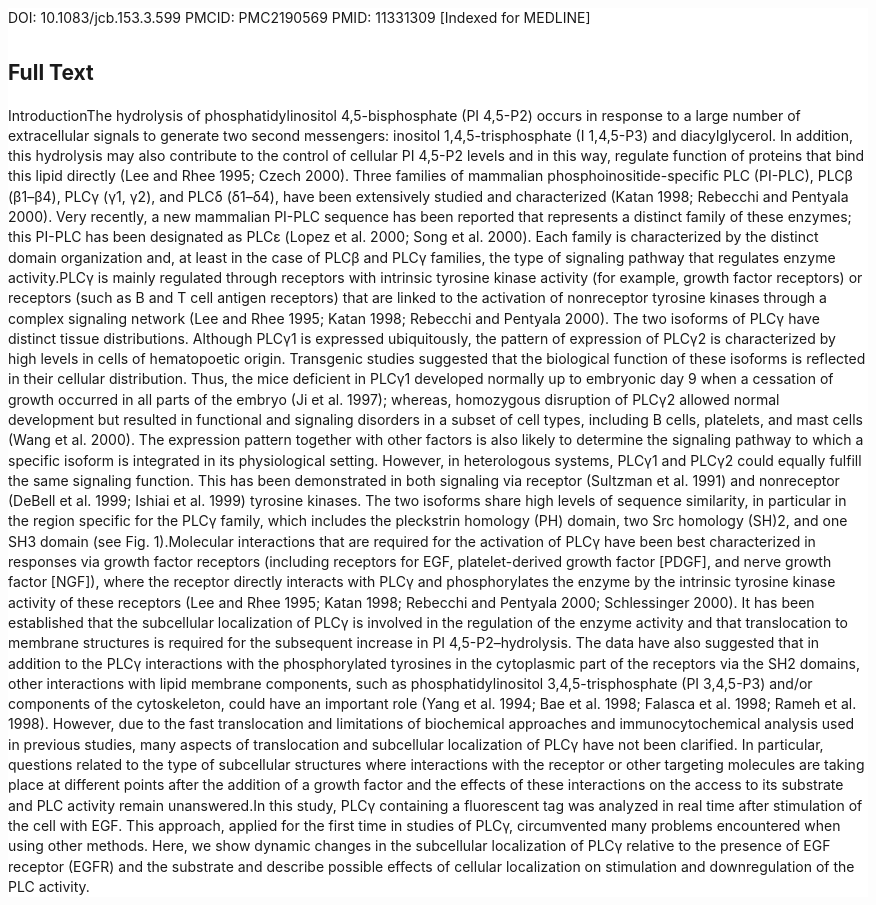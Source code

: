 DOI: 10.1083/jcb.153.3.599
PMCID: PMC2190569
PMID: 11331309 [Indexed for MEDLINE]

## Full Text

IntroductionThe hydrolysis of phosphatidylinositol 4,5-bisphosphate (PI 4,5-P2) occurs in response to a large number of extracellular signals to generate two second messengers: inositol 1,4,5-trisphosphate (I 1,4,5-P3) and diacylglycerol. In addition, this hydrolysis may also contribute to the control of cellular PI 4,5-P2 levels and in this way, regulate function of proteins that bind this lipid directly (Lee and Rhee 1995; Czech 2000). Three families of mammalian phosphoinositide-specific PLC (PI-PLC), PLCβ (β1–β4), PLCγ (γ1, γ2), and PLCδ (δ1–δ4), have been extensively studied and characterized (Katan 1998; Rebecchi and Pentyala 2000). Very recently, a new mammalian PI-PLC sequence has been reported that represents a distinct family of these enzymes; this PI-PLC has been designated as PLCε (Lopez et al. 2000; Song et al. 2000). Each family is characterized by the distinct domain organization and, at least in the case of PLCβ and PLCγ families, the type of signaling pathway that regulates enzyme activity.PLCγ is mainly regulated through receptors with intrinsic tyrosine kinase activity (for example, growth factor receptors) or receptors (such as B and T cell antigen receptors) that are linked to the activation of nonreceptor tyrosine kinases through a complex signaling network (Lee and Rhee 1995; Katan 1998; Rebecchi and Pentyala 2000). The two isoforms of PLCγ have distinct tissue distributions. Although PLCγ1 is expressed ubiquitously, the pattern of expression of PLCγ2 is characterized by high levels in cells of hematopoetic origin. Transgenic studies suggested that the biological function of these isoforms is reflected in their cellular distribution. Thus, the mice deficient in PLCγ1 developed normally up to embryonic day 9 when a cessation of growth occurred in all parts of the embryo (Ji et al. 1997); whereas, homozygous disruption of PLCγ2 allowed normal development but resulted in functional and signaling disorders in a subset of cell types, including B cells, platelets, and mast cells (Wang et al. 2000). The expression pattern together with other factors is also likely to determine the signaling pathway to which a specific isoform is integrated in its physiological setting. However, in heterologous systems, PLCγ1 and PLCγ2 could equally fulfill the same signaling function. This has been demonstrated in both signaling via receptor (Sultzman et al. 1991) and nonreceptor (DeBell et al. 1999; Ishiai et al. 1999) tyrosine kinases. The two isoforms share high levels of sequence similarity, in particular in the region specific for the PLCγ family, which includes the pleckstrin homology (PH) domain, two Src homology (SH)2, and one SH3 domain (see Fig. 1).Molecular interactions that are required for the activation of PLCγ have been best characterized in responses via growth factor receptors (including receptors for EGF, platelet-derived growth factor [PDGF], and nerve growth factor [NGF]), where the receptor directly interacts with PLCγ and phosphorylates the enzyme by the intrinsic tyrosine kinase activity of these receptors (Lee and Rhee 1995; Katan 1998; Rebecchi and Pentyala 2000; Schlessinger 2000). It has been established that the subcellular localization of PLCγ is involved in the regulation of the enzyme activity and that translocation to membrane structures is required for the subsequent increase in PI 4,5-P2–hydrolysis. The data have also suggested that in addition to the PLCγ interactions with the phosphorylated tyrosines in the cytoplasmic part of the receptors via the SH2 domains, other interactions with lipid membrane components, such as phosphatidylinositol 3,4,5-trisphosphate (PI 3,4,5-P3) and/or components of the cytoskeleton, could have an important role (Yang et al. 1994; Bae et al. 1998; Falasca et al. 1998; Rameh et al. 1998). However, due to the fast translocation and limitations of biochemical approaches and immunocytochemical analysis used in previous studies, many aspects of translocation and subcellular localization of PLCγ have not been clarified. In particular, questions related to the type of subcellular structures where interactions with the receptor or other targeting molecules are taking place at different points after the addition of a growth factor and the effects of these interactions on the access to its substrate and PLC activity remain unanswered.In this study, PLCγ containing a fluorescent tag was analyzed in real time after stimulation of the cell with EGF. This approach, applied for the first time in studies of PLCγ, circumvented many problems encountered when using other methods. Here, we show dynamic changes in the subcellular localization of PLCγ relative to the presence of EGF receptor (EGFR) and the substrate and describe possible effects of cellular localization on stimulation and downregulation of the PLC activity.
